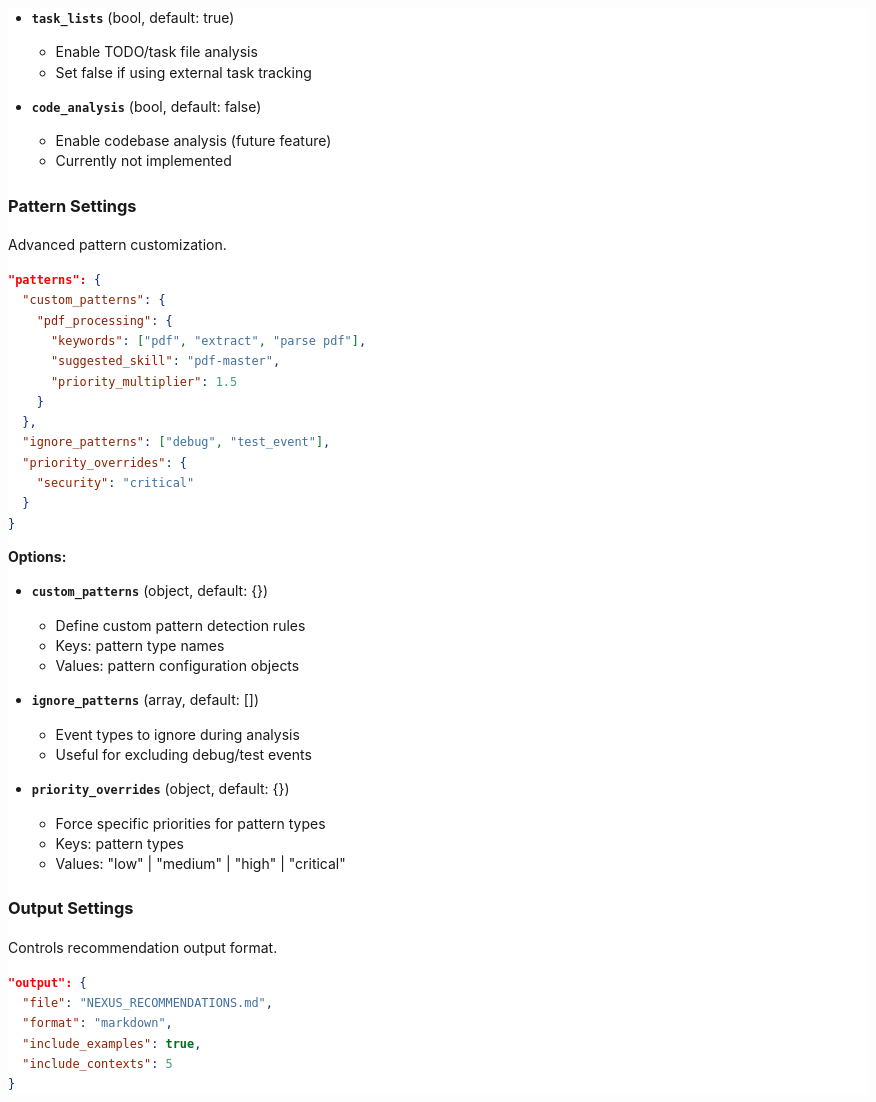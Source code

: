 - **`task_lists`** (bool, default: true)
  - Enable TODO/task file analysis
  - Set false if using external task tracking

- **`code_analysis`** (bool, default: false)
  - Enable codebase analysis (future feature)
  - Currently not implemented

### Pattern Settings

Advanced pattern customization.

```json
"patterns": {
  "custom_patterns": {
    "pdf_processing": {
      "keywords": ["pdf", "extract", "parse pdf"],
      "suggested_skill": "pdf-master",
      "priority_multiplier": 1.5
    }
  },
  "ignore_patterns": ["debug", "test_event"],
  "priority_overrides": {
    "security": "critical"
  }
}
```

**Options:**

- **`custom_patterns`** (object, default: {})
  - Define custom pattern detection rules
  - Keys: pattern type names
  - Values: pattern configuration objects

- **`ignore_patterns`** (array, default: [])
  - Event types to ignore during analysis
  - Useful for excluding debug/test events

- **`priority_overrides`** (object, default: {})
  - Force specific priorities for pattern types
  - Keys: pattern types
  - Values: "low" | "medium" | "high" | "critical"

### Output Settings

Controls recommendation output format.

```json
"output": {
  "file": "NEXUS_RECOMMENDATIONS.md",
  "format": "markdown",
  "include_examples": true,
  "include_contexts": 5
}
```
